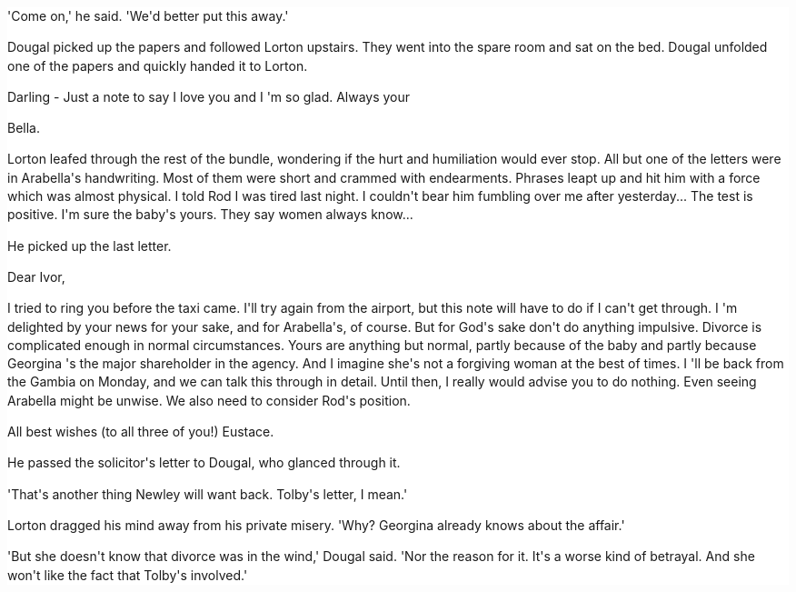 'Come on,' he said.
'We'd better put this away.'

Dougal picked up the papers and followed Lorton upstairs.
They went into the spare room and sat on the bed.
Dougal unfolded one of the papers and quickly handed it to Lorton.

Darling - Just a note to say I love you and I 'm so glad.
Always your

Bella.

Lorton leafed through the rest of the bundle, wondering if the hurt and humiliation would ever stop.
All but one of the letters were in Arabella's handwriting.
Most of them were short and crammed with endearments.
Phrases leapt up and hit him with a force which was almost physical.
I told Rod I was tired last night.
I couldn't bear him fumbling over me after yesterday...
The test is positive.
I'm sure the baby's yours.
They say women always know...

He picked up the last letter.

Dear Ivor,

I tried to ring you before the taxi came.
I'll try again from the airport, but this note will have to do if I can't get through.
I 'm delighted by your news for your sake, and for Arabella's, of course.
But for God's sake don't do anything impulsive.
Divorce is complicated enough in normal circumstances.
Yours are anything but normal, partly because of the baby and partly because Georgina 's the major shareholder in the agency.
And I imagine she's not a forgiving woman at the best of times.
I 'll be back from the Gambia on Monday, and we can talk this through in detail.
Until then, I really would advise you to do nothing.
Even seeing Arabella might be unwise.
We also need to consider Rod's position.

All best wishes (to all three of you!)
Eustace.

He passed the solicitor's letter to Dougal, who glanced through it.

'That's another thing Newley will want back.
Tolby's letter, I mean.'

Lorton dragged his mind away from his private misery.
'Why?
Georgina already knows about the affair.'

'But she doesn't know that divorce was in the wind,' Dougal said.
'Nor the reason for it.
It's a worse kind of betrayal.
And she won't like the fact that Tolby's involved.'
